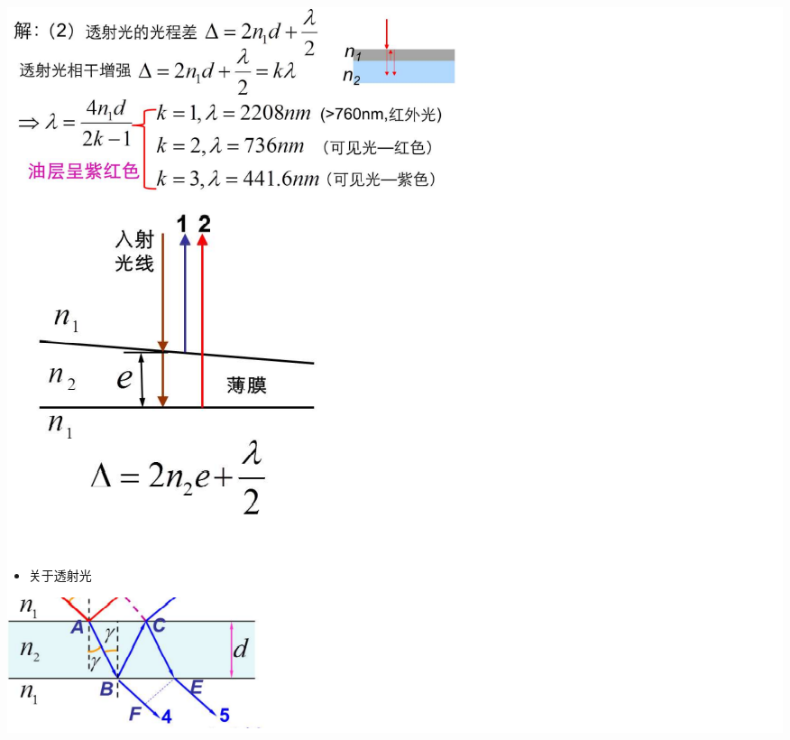 <img src="image/image-20210626225857922.png" alt="image-20210626225857922" style="zoom:67%;" />![image-20210626234029251](image/image-20210626234029251.png)

+   关于透射光

<img src="image/image-20210626225916816.png" alt="image-20210626225916816" style="zoom:80%;" />
